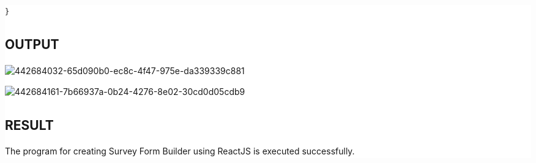 ```
}
```


## OUTPUT
![442684032-65d090b0-ec8c-4f47-975e-da339339c881](https://github.com/user-attachments/assets/3e5ea256-d2f5-45eb-b4cb-90173ccef2f6)

![442684161-7b66937a-0b24-4276-8e02-30cd0d05cdb9](https://github.com/user-attachments/assets/ed22a619-1f80-43cd-9020-a958976e7b09)

## RESULT
The program for creating Survey Form Builder using ReactJS is executed successfully.
